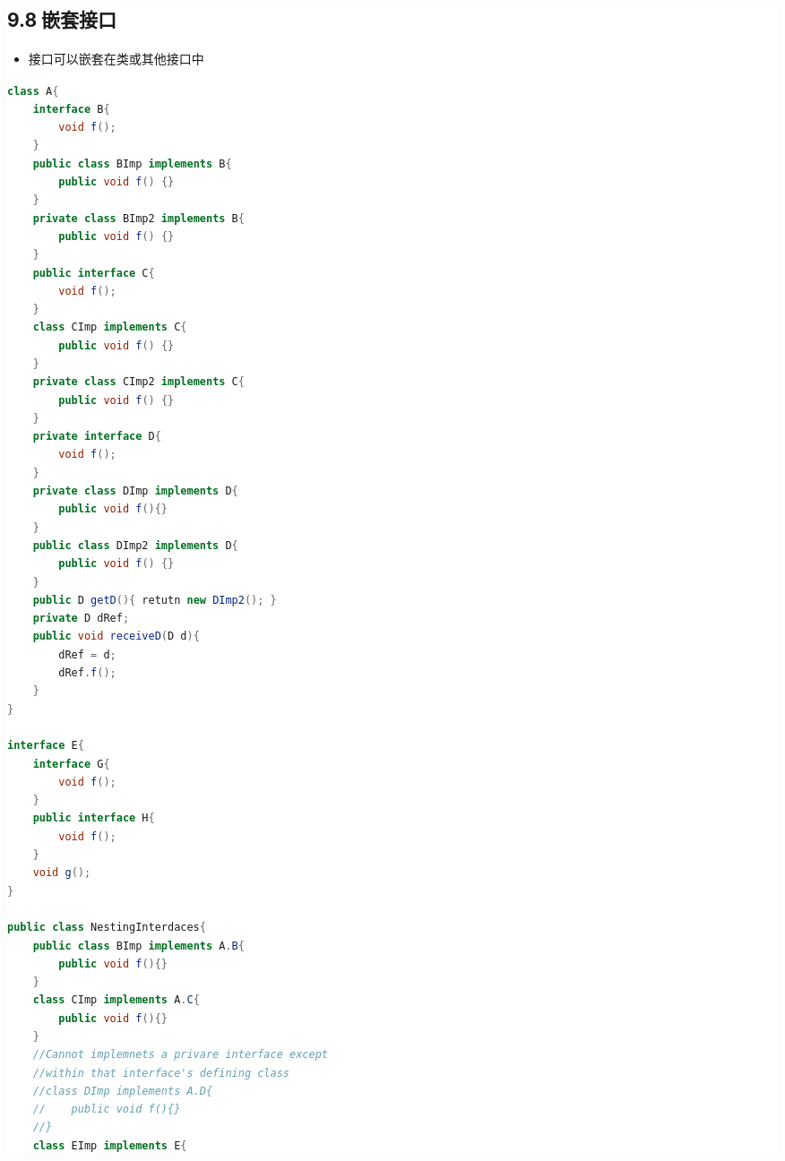 ## 9.8 嵌套接口

- 接口可以嵌套在类或其他接口中

```java
class A{
    interface B{
        void f();
    }
    public class BImp implements B{
        public void f() {}
    }
    private class BImp2 implements B{
        public void f() {}
    }
    public interface C{
        void f();
    }
    class CImp implements C{
        public void f() {}
    }
    private class CImp2 implements C{
        public void f() {}
    }
    private interface D{
        void f();
    }
    private class DImp implements D{
        public void f(){}
    }
    public class DImp2 implements D{
        public void f() {}
    }
    public D getD(){ retutn new DImp2(); }
    private D dRef;
    public void receiveD(D d){
        dRef = d;
        dRef.f();
    }
}

interface E{
    interface G{
        void f();
    }
    public interface H{
        void f();
    }
    void g();
}

public class NestingInterdaces{
    public class BImp implements A.B{
        public void f(){}
    }
    class CImp implements A.C{
        public void f(){}
    }
    //Cannot implemnets a privare interface except
    //within that interface's defining class
    //class DImp implements A.D{
    //    public void f(){}
    //}
    class EImp implements E{
```